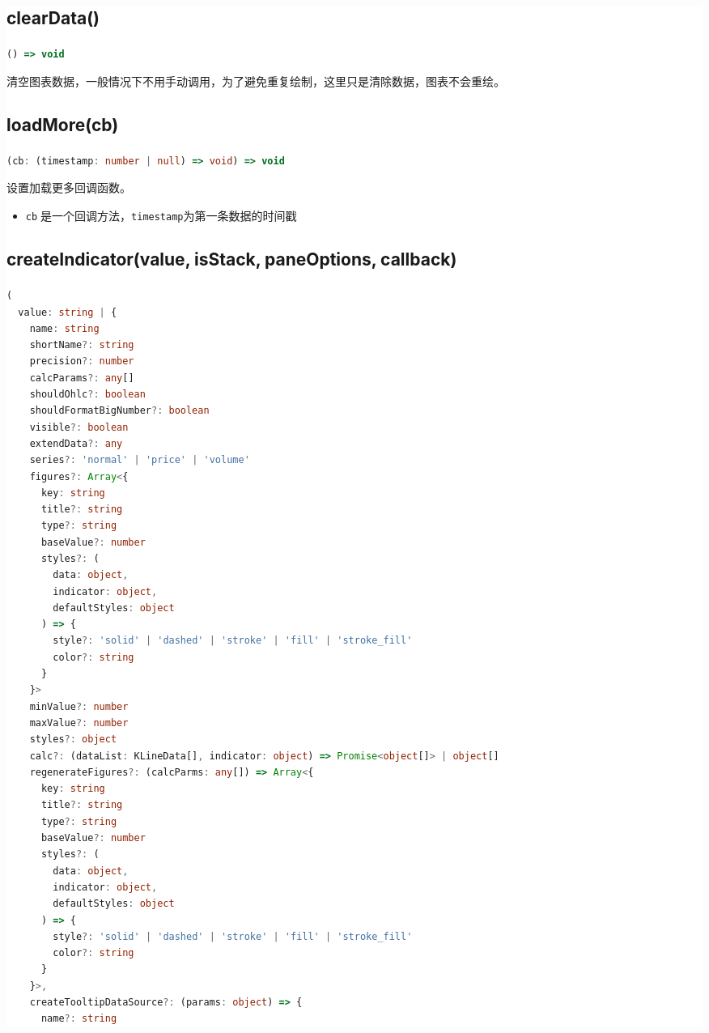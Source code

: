
## clearData()
```typescript
() => void
```
清空图表数据，一般情况下不用手动调用，为了避免重复绘制，这里只是清除数据，图表不会重绘。


## loadMore(cb)
```typescript
(cb: (timestamp: number | null) => void) => void
```
设置加载更多回调函数。
- `cb` 是一个回调方法，`timestamp`为第一条数据的时间戳


## createIndicator(value, isStack, paneOptions, callback)
```typescript
(
  value: string | {
    name: string
    shortName?: string
    precision?: number
    calcParams?: any[]
    shouldOhlc?: boolean
    shouldFormatBigNumber?: boolean
    visible?: boolean
    extendData?: any
    series?: 'normal' | 'price' | 'volume'
    figures?: Array<{
      key: string
      title?: string
      type?: string
      baseValue?: number
      styles?: (
        data: object,
        indicator: object,
        defaultStyles: object
      ) => {
        style?: 'solid' | 'dashed' | 'stroke' | 'fill' | 'stroke_fill'
        color?: string
      }
    }>
    minValue?: number
    maxValue?: number
    styles?: object
    calc?: (dataList: KLineData[], indicator: object) => Promise<object[]> | object[]
    regenerateFigures?: (calcParms: any[]) => Array<{
      key: string
      title?: string
      type?: string
      baseValue?: number
      styles?: (
        data: object,
        indicator: object,
        defaultStyles: object
      ) => {
        style?: 'solid' | 'dashed' | 'stroke' | 'fill' | 'stroke_fill'
        color?: string
      }
    }>,
    createTooltipDataSource?: (params: object) => {
      name?: string
```